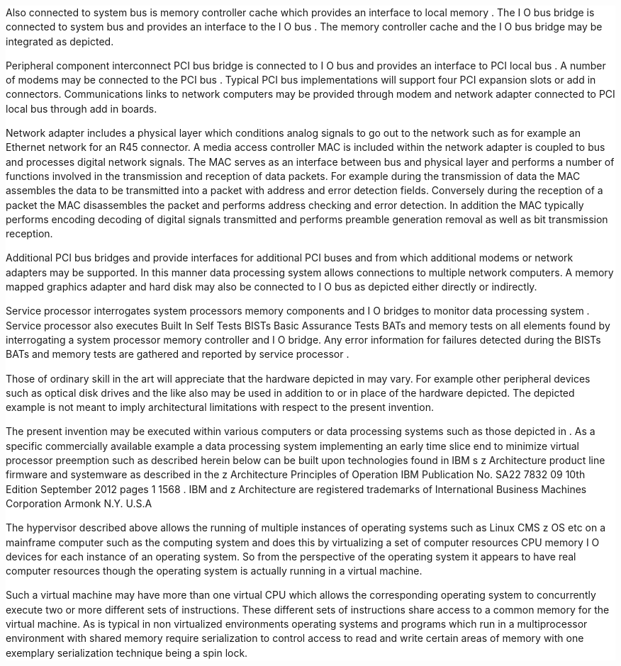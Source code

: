 Also connected to system bus is memory controller cache which provides an interface to local memory . The I O bus bridge is connected to system bus and provides an interface to the I O bus . The memory controller cache and the I O bus bridge may be integrated as depicted.

Peripheral component interconnect PCI bus bridge is connected to I O bus and provides an interface to PCI local bus . A number of modems may be connected to the PCI bus . Typical PCI bus implementations will support four PCI expansion slots or add in connectors. Communications links to network computers may be provided through modem and network adapter connected to PCI local bus through add in boards.

Network adapter includes a physical layer which conditions analog signals to go out to the network such as for example an Ethernet network for an R45 connector. A media access controller MAC is included within the network adapter is coupled to bus and processes digital network signals. The MAC serves as an interface between bus and physical layer and performs a number of functions involved in the transmission and reception of data packets. For example during the transmission of data the MAC assembles the data to be transmitted into a packet with address and error detection fields. Conversely during the reception of a packet the MAC disassembles the packet and performs address checking and error detection. In addition the MAC typically performs encoding decoding of digital signals transmitted and performs preamble generation removal as well as bit transmission reception.

Additional PCI bus bridges and provide interfaces for additional PCI buses and from which additional modems or network adapters may be supported. In this manner data processing system allows connections to multiple network computers. A memory mapped graphics adapter and hard disk may also be connected to I O bus as depicted either directly or indirectly.

Service processor interrogates system processors memory components and I O bridges to monitor data processing system . Service processor also executes Built In Self Tests BISTs Basic Assurance Tests BATs and memory tests on all elements found by interrogating a system processor memory controller and I O bridge. Any error information for failures detected during the BISTs BATs and memory tests are gathered and reported by service processor .

Those of ordinary skill in the art will appreciate that the hardware depicted in may vary. For example other peripheral devices such as optical disk drives and the like also may be used in addition to or in place of the hardware depicted. The depicted example is not meant to imply architectural limitations with respect to the present invention.

The present invention may be executed within various computers or data processing systems such as those depicted in . As a specific commercially available example a data processing system implementing an early time slice end to minimize virtual processor preemption such as described herein below can be built upon technologies found in IBM s z Architecture product line firmware and systemware as described in the z Architecture Principles of Operation IBM Publication No. SA22 7832 09 10th Edition September 2012 pages 1 1568 . IBM and z Architecture are registered trademarks of International Business Machines Corporation Armonk N.Y. U.S.A 

The hypervisor described above allows the running of multiple instances of operating systems such as Linux CMS z OS etc on a mainframe computer such as the computing system and does this by virtualizing a set of computer resources CPU memory I O devices for each instance of an operating system. So from the perspective of the operating system it appears to have real computer resources though the operating system is actually running in a virtual machine.

Such a virtual machine may have more than one virtual CPU which allows the corresponding operating system to concurrently execute two or more different sets of instructions. These different sets of instructions share access to a common memory for the virtual machine. As is typical in non virtualized environments operating systems and programs which run in a multiprocessor environment with shared memory require serialization to control access to read and write certain areas of memory with one exemplary serialization technique being a spin lock.
